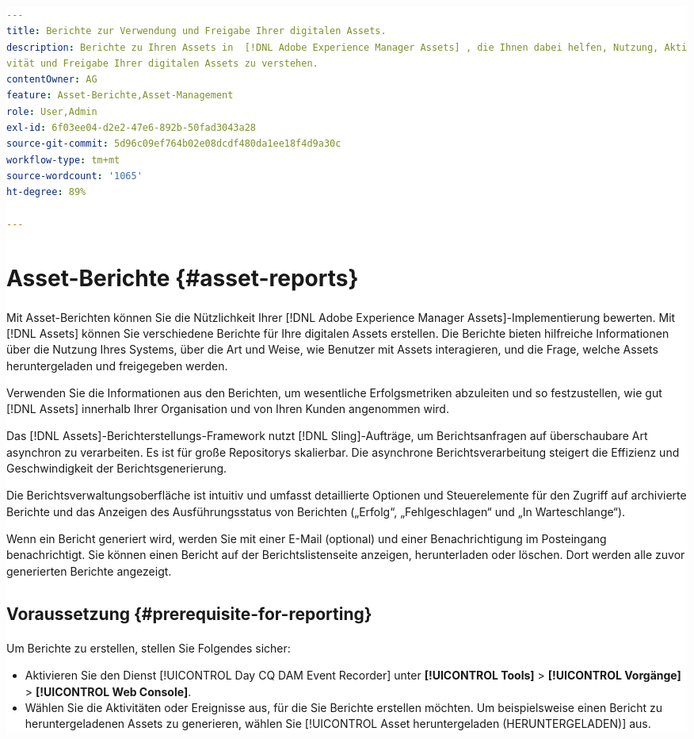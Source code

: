 ```yaml
---
title: Berichte zur Verwendung und Freigabe Ihrer digitalen Assets.
description: Berichte zu Ihren Assets in  [!DNL Adobe Experience Manager Assets] , die Ihnen dabei helfen, Nutzung, Aktivität und Freigabe Ihrer digitalen Assets zu verstehen.
contentOwner: AG
feature: Asset-Berichte,Asset-Management
role: User,Admin
exl-id: 6f03ee04-d2e2-47e6-892b-50fad3043a28
source-git-commit: 5d96c09ef764b02e08dcdf480da1ee18f4d9a30c
workflow-type: tm+mt
source-wordcount: '1065'
ht-degree: 89%

---
```


# Asset-Berichte {#asset-reports}

Mit Asset-Berichten können Sie die Nützlichkeit Ihrer [!DNL Adobe Experience Manager Assets]-Implementierung bewerten. Mit [!DNL Assets] können Sie verschiedene Berichte für Ihre digitalen Assets erstellen. Die Berichte bieten hilfreiche Informationen über die Nutzung Ihres Systems, über die Art und Weise, wie Benutzer mit Assets interagieren, und die Frage, welche Assets heruntergeladen und freigegeben werden.

Verwenden Sie die Informationen aus den Berichten, um wesentliche Erfolgsmetriken abzuleiten und so festzustellen, wie gut [!DNL Assets] innerhalb Ihrer Organisation und von Ihren Kunden angenommen wird.

Das [!DNL Assets]-Berichterstellungs-Framework nutzt [!DNL Sling]-Aufträge, um Berichtsanfragen auf überschaubare Art asynchron zu verarbeiten. Es ist für große Repositorys skalierbar. Die asynchrone Berichtsverarbeitung steigert die Effizienz und Geschwindigkeit der Berichtsgenerierung.

Die Berichtsverwaltungsoberfläche ist intuitiv und umfasst detaillierte Optionen und Steuerelemente für den Zugriff auf archivierte Berichte und das Anzeigen des Ausführungsstatus von Berichten („Erfolg“, „Fehlgeschlagen“ und „In Warteschlange“).

Wenn ein Bericht generiert wird, werden Sie mit einer E-Mail (optional) und einer Benachrichtigung im Posteingang benachrichtigt. Sie können einen Bericht auf der Berichtslistenseite anzeigen, herunterladen oder löschen. Dort werden alle zuvor generierten Berichte angezeigt.

## Voraussetzung {#prerequisite-for-reporting}

Um Berichte zu erstellen, stellen Sie Folgendes sicher:

* Aktivieren Sie den Dienst [!UICONTROL Day CQ DAM Event Recorder] unter **[!UICONTROL Tools]** > **[!UICONTROL Vorgänge]** > **[!UICONTROL Web Console]**.
* Wählen Sie die Aktivitäten oder Ereignisse aus, für die Sie Berichte erstellen möchten. Um beispielsweise einen Bericht zu heruntergeladenen Assets zu generieren, wählen Sie [!UICONTROL Asset heruntergeladen (HERUNTERGELADEN)] aus.
